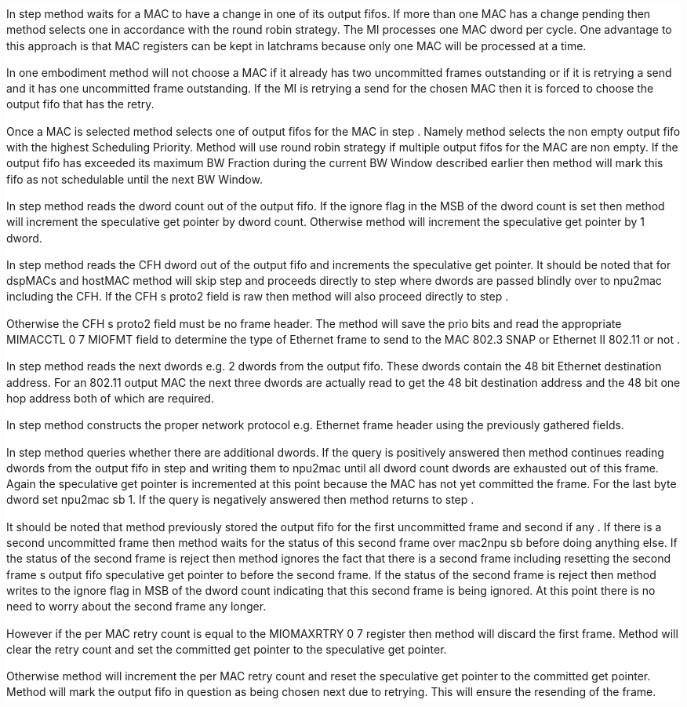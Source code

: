 In step method waits for a MAC to have a change in one of its output fifos. If more than one MAC has a change pending then method selects one in accordance with the round robin strategy. The MI processes one MAC dword per cycle. One advantage to this approach is that MAC registers can be kept in latchrams because only one MAC will be processed at a time.

In one embodiment method will not choose a MAC if it already has two uncommitted frames outstanding or if it is retrying a send and it has one uncommitted frame outstanding. If the MI is retrying a send for the chosen MAC then it is forced to choose the output fifo that has the retry.

Once a MAC is selected method selects one of output fifos for the MAC in step . Namely method selects the non empty output fifo with the highest Scheduling Priority. Method will use round robin strategy if multiple output fifos for the MAC are non empty. If the output fifo has exceeded its maximum BW Fraction during the current BW Window described earlier then method will mark this fifo as not schedulable until the next BW Window.

In step method reads the dword count out of the output fifo. If the ignore flag in the MSB of the dword count is set then method will increment the speculative get pointer by dword count. Otherwise method will increment the speculative get pointer by 1 dword.

In step method reads the CFH dword out of the output fifo and increments the speculative get pointer. It should be noted that for dspMACs and hostMAC method will skip step and proceeds directly to step where dwords are passed blindly over to npu2mac including the CFH. If the CFH s proto2 field is raw then method will also proceed directly to step .

Otherwise the CFH s proto2 field must be no frame header. The method will save the prio bits and read the appropriate MIMACCTL 0 7 MIOFMT field to determine the type of Ethernet frame to send to the MAC 802.3 SNAP or Ethernet II 802.11 or not .

In step method reads the next dwords e.g. 2 dwords from the output fifo. These dwords contain the 48 bit Ethernet destination address. For an 802.11 output MAC the next three dwords are actually read to get the 48 bit destination address and the 48 bit one hop address both of which are required.

In step method constructs the proper network protocol e.g. Ethernet frame header using the previously gathered fields.

In step method queries whether there are additional dwords. If the query is positively answered then method continues reading dwords from the output fifo in step and writing them to npu2mac until all dword count dwords are exhausted out of this frame. Again the speculative get pointer is incremented at this point because the MAC has not yet committed the frame. For the last byte dword set npu2mac sb 1. If the query is negatively answered then method returns to step .

It should be noted that method previously stored the output fifo for the first uncommitted frame and second if any . If there is a second uncommitted frame then method waits for the status of this second frame over mac2npu sb before doing anything else. If the status of the second frame is reject then method ignores the fact that there is a second frame including resetting the second frame s output fifo speculative get pointer to before the second frame. If the status of the second frame is reject then method writes to the ignore flag in MSB of the dword count indicating that this second frame is being ignored. At this point there is no need to worry about the second frame any longer.

However if the per MAC retry count is equal to the MIOMAXRTRY 0 7 register then method will discard the first frame. Method will clear the retry count and set the committed get pointer to the speculative get pointer.

Otherwise method will increment the per MAC retry count and reset the speculative get pointer to the committed get pointer. Method will mark the output fifo in question as being chosen next due to retrying. This will ensure the resending of the frame.
